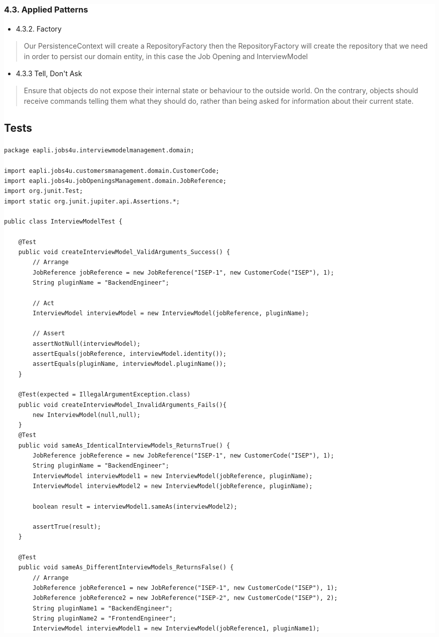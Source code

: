 
### 4.3. Applied Patterns

- 4.3.2. Factory
> Our PersistenceContext will create a RepositoryFactory then the RepositoryFactory will create the repository that we need in order to persist our domain entity, in this case the Job Opening and InterviewModel

- 4.3.3 Tell, Don't Ask
> Ensure that objects do not expose their internal state or behaviour to the outside world. On the contrary, objects should receive commands telling them what they should do, rather than being asked for information about their current state.


## Tests

````
package eapli.jobs4u.interviewmodelmanagement.domain;

import eapli.jobs4u.customersmanagement.domain.CustomerCode;
import eapli.jobs4u.jobOpeningsManagement.domain.JobReference;
import org.junit.Test;
import static org.junit.jupiter.api.Assertions.*;

public class InterviewModelTest {

    @Test
    public void createInterviewModel_ValidArguments_Success() {
        // Arrange
        JobReference jobReference = new JobReference("ISEP-1", new CustomerCode("ISEP"), 1);
        String pluginName = "BackendEngineer";

        // Act
        InterviewModel interviewModel = new InterviewModel(jobReference, pluginName);

        // Assert
        assertNotNull(interviewModel);
        assertEquals(jobReference, interviewModel.identity());
        assertEquals(pluginName, interviewModel.pluginName());
    }

    @Test(expected = IllegalArgumentException.class)
    public void createInterviewModel_InvalidArguments_Fails(){
        new InterviewModel(null,null);
    }
    @Test
    public void sameAs_IdenticalInterviewModels_ReturnsTrue() {
        JobReference jobReference = new JobReference("ISEP-1", new CustomerCode("ISEP"), 1);
        String pluginName = "BackendEngineer";
        InterviewModel interviewModel1 = new InterviewModel(jobReference, pluginName);
        InterviewModel interviewModel2 = new InterviewModel(jobReference, pluginName);

        boolean result = interviewModel1.sameAs(interviewModel2);

        assertTrue(result);
    }

    @Test
    public void sameAs_DifferentInterviewModels_ReturnsFalse() {
        // Arrange
        JobReference jobReference1 = new JobReference("ISEP-1", new CustomerCode("ISEP"), 1);
        JobReference jobReference2 = new JobReference("ISEP-2", new CustomerCode("ISEP"), 2);
        String pluginName1 = "BackendEngineer";
        String pluginName2 = "FrontendEngineer";
        InterviewModel interviewModel1 = new InterviewModel(jobReference1, pluginName1);
````